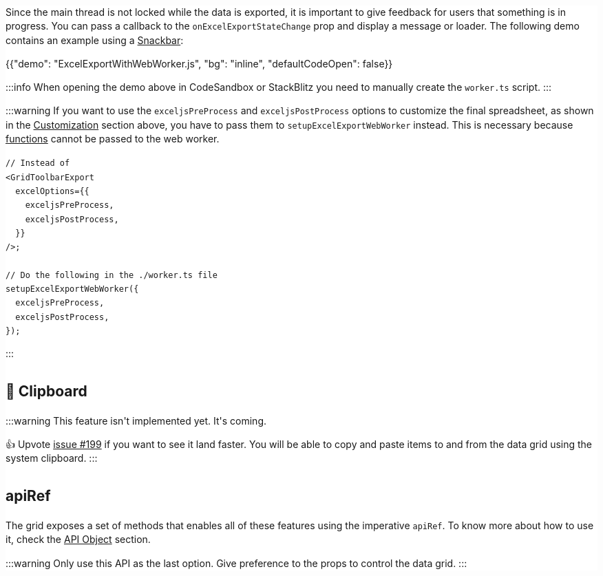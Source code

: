 Since the main thread is not locked while the data is exported, it is important to give feedback for users that something is in progress.
You can pass a callback to the `onExcelExportStateChange` prop and display a message or loader.
The following demo contains an example using a [Snackbar](/material-ui/react-snackbar/):

{{"demo": "ExcelExportWithWebWorker.js", "bg": "inline", "defaultCodeOpen": false}}

:::info
When opening the demo above in CodeSandbox or StackBlitz you need to manually create the `worker.ts` script.
:::

:::warning
If you want to use the `exceljsPreProcess` and `exceljsPostProcess` options to customize the final spreadsheet, as shown in the [Customization](/x/react-data-grid/export/#customization) section above, you have to pass them to `setupExcelExportWebWorker` instead.
This is necessary because [functions](https://developer.mozilla.org/en-US/docs/Web/API/Web_Workers_API/Structured_clone_algorithm#things_that_dont_work_with_structured_clone) cannot be passed to the web worker.

```tsx
// Instead of
<GridToolbarExport
  excelOptions={{
    exceljsPreProcess,
    exceljsPostProcess,
  }}
/>;

// Do the following in the ./worker.ts file
setupExcelExportWebWorker({
  exceljsPreProcess,
  exceljsPostProcess,
});
```

:::

## 🚧 Clipboard [<span class="plan-premium"></span>](/x/introduction/licensing/#premium-plan)

:::warning
This feature isn't implemented yet. It's coming.

👍 Upvote [issue #199](https://github.com/mui/mui-x/issues/199) if you want to see it land faster.
You will be able to copy and paste items to and from the data grid using the system clipboard.
:::

## apiRef

The grid exposes a set of methods that enables all of these features using the imperative `apiRef`. To know more about how to use it, check the [API Object](/x/react-data-grid/api-object/) section.

:::warning
Only use this API as the last option. Give preference to the props to control the data grid.
:::

